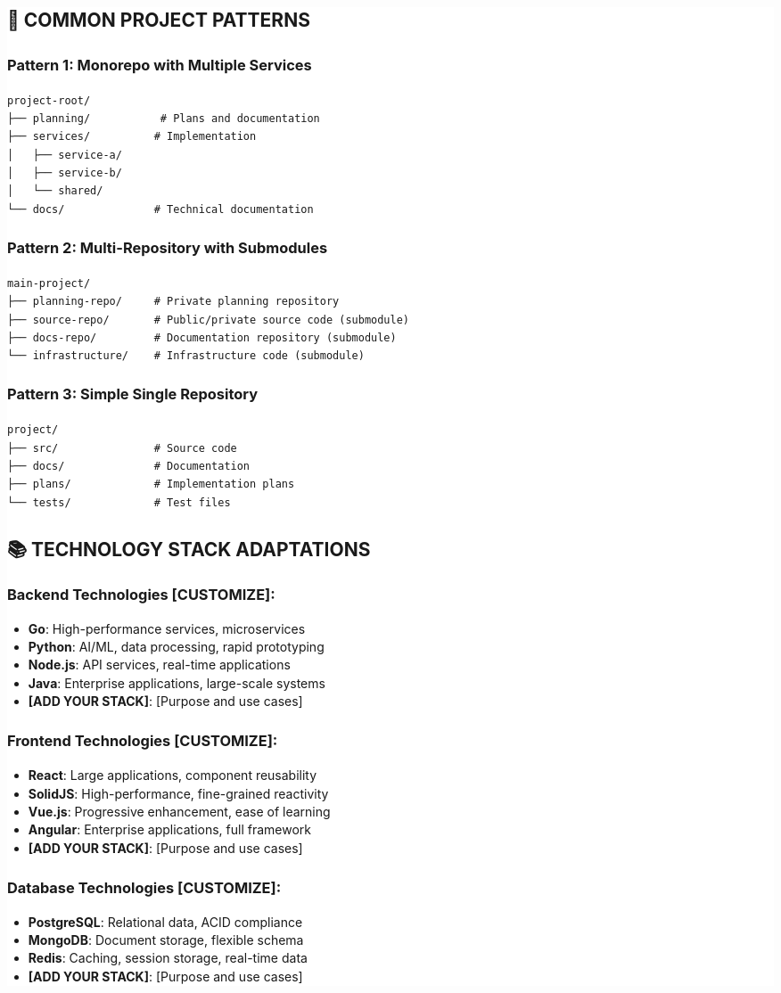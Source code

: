 ## 🔄 **COMMON PROJECT PATTERNS**

### **Pattern 1: Monorepo with Multiple Services**
```
project-root/
├── planning/           # Plans and documentation
├── services/          # Implementation
│   ├── service-a/
│   ├── service-b/
│   └── shared/
└── docs/              # Technical documentation
```

### **Pattern 2: Multi-Repository with Submodules**
```
main-project/
├── planning-repo/     # Private planning repository
├── source-repo/       # Public/private source code (submodule)
├── docs-repo/         # Documentation repository (submodule)
└── infrastructure/    # Infrastructure code (submodule)
```

### **Pattern 3: Simple Single Repository**
```
project/
├── src/               # Source code
├── docs/              # Documentation
├── plans/             # Implementation plans
└── tests/             # Test files
```

## 📚 **TECHNOLOGY STACK ADAPTATIONS**

### **Backend Technologies** [CUSTOMIZE]:
- **Go**: High-performance services, microservices
- **Python**: AI/ML, data processing, rapid prototyping
- **Node.js**: API services, real-time applications
- **Java**: Enterprise applications, large-scale systems
- **[ADD YOUR STACK]**: [Purpose and use cases]

### **Frontend Technologies** [CUSTOMIZE]:
- **React**: Large applications, component reusability
- **SolidJS**: High-performance, fine-grained reactivity
- **Vue.js**: Progressive enhancement, ease of learning
- **Angular**: Enterprise applications, full framework
- **[ADD YOUR STACK]**: [Purpose and use cases]

### **Database Technologies** [CUSTOMIZE]:
- **PostgreSQL**: Relational data, ACID compliance
- **MongoDB**: Document storage, flexible schema
- **Redis**: Caching, session storage, real-time data
- **[ADD YOUR STACK]**: [Purpose and use cases]
